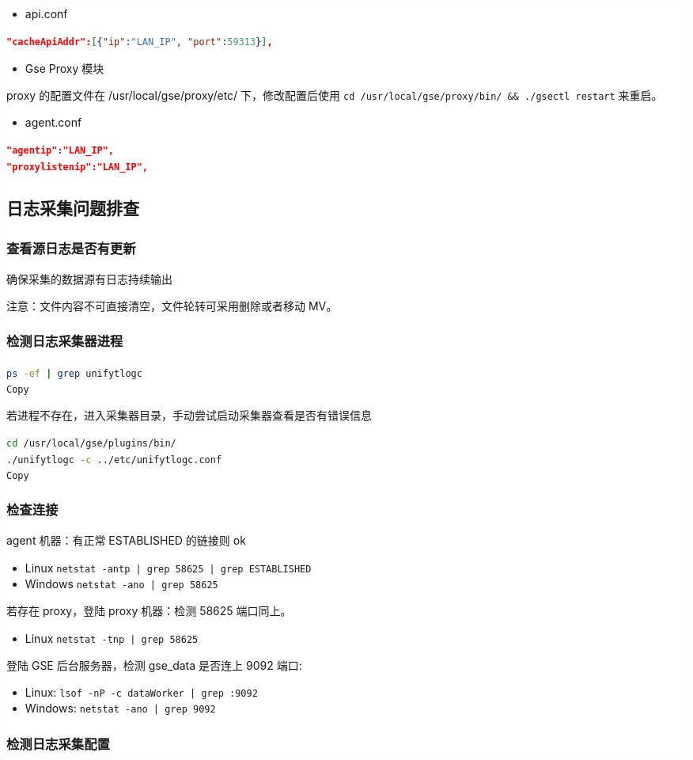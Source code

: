 - api.conf

```json
"cacheApiAddr":[{"ip":"LAN_IP", "port":59313}],
```

- Gse Proxy 模块

proxy 的配置文件在 /usr/local/gse/proxy/etc/ 下，修改配置后使用 `cd /usr/local/gse/proxy/bin/ && ./gsectl restart` 来重启。

- agent.conf

```json
"agentip":"LAN_IP",
"proxylistenip":"LAN_IP",
```

##  日志采集问题排查

### 查看源日志是否有更新

确保采集的数据源有日志持续输出

注意：文件内容不可直接清空，文件轮转可采用删除或者移动 MV。

### 检测日志采集器进程

```bash
ps -ef | grep unifytlogc
Copy
```

若进程不存在，进入采集器目录，手动尝试启动采集器查看是否有错误信息

```bash
cd /usr/local/gse/plugins/bin/
./unifytlogc -c ../etc/unifytlogc.conf
Copy
```

### 检查连接

agent 机器：有正常 ESTABLISHED 的链接则 ok

- Linux `netstat -antp | grep 58625 | grep ESTABLISHED`
- Windows `netstat -ano | grep 58625`

若存在 proxy，登陆 proxy 机器：检测 58625 端口同上。

- Linux `netstat -tnp | grep 58625`

登陆 GSE 后台服务器，检测 gse_data 是否连上 9092 端口:

- Linux: `lsof -nP -c dataWorker | grep :9092`
- Windows: `netstat -ano | grep 9092`

### 检测日志采集配置
